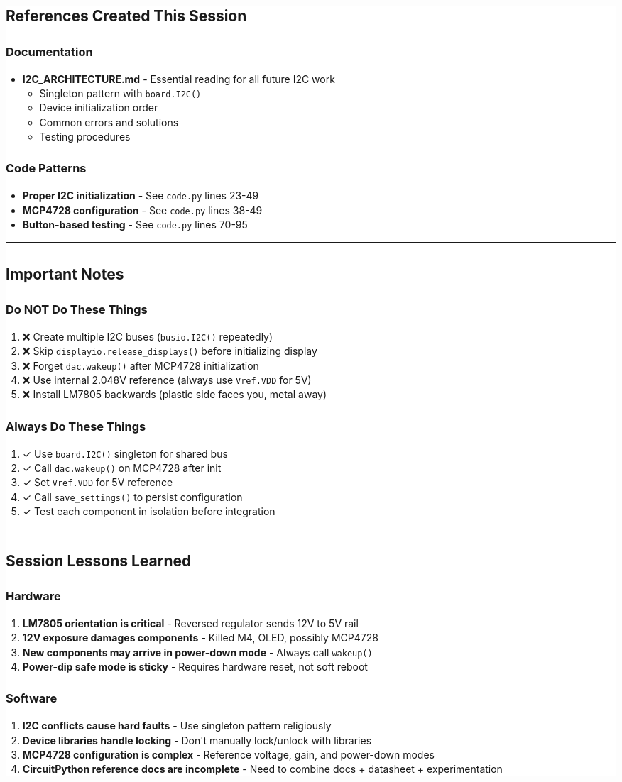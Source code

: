
## References Created This Session

### Documentation
- **I2C_ARCHITECTURE.md** - Essential reading for all future I2C work
  - Singleton pattern with `board.I2C()`
  - Device initialization order
  - Common errors and solutions
  - Testing procedures

### Code Patterns
- **Proper I2C initialization** - See `code.py` lines 23-49
- **MCP4728 configuration** - See `code.py` lines 38-49
- **Button-based testing** - See `code.py` lines 70-95

---

## Important Notes

### Do NOT Do These Things
1. ❌ Create multiple I2C buses (`busio.I2C()` repeatedly)
2. ❌ Skip `displayio.release_displays()` before initializing display
3. ❌ Forget `dac.wakeup()` after MCP4728 initialization
4. ❌ Use internal 2.048V reference (always use `Vref.VDD` for 5V)
5. ❌ Install LM7805 backwards (plastic side faces you, metal away)

### Always Do These Things
1. ✓ Use `board.I2C()` singleton for shared bus
2. ✓ Call `dac.wakeup()` on MCP4728 after init
3. ✓ Set `Vref.VDD` for 5V reference
4. ✓ Call `save_settings()` to persist configuration
5. ✓ Test each component in isolation before integration

---

## Session Lessons Learned

### Hardware
1. **LM7805 orientation is critical** - Reversed regulator sends 12V to 5V rail
2. **12V exposure damages components** - Killed M4, OLED, possibly MCP4728
3. **New components may arrive in power-down mode** - Always call `wakeup()`
4. **Power-dip safe mode is sticky** - Requires hardware reset, not soft reboot

### Software
1. **I2C conflicts cause hard faults** - Use singleton pattern religiously
2. **Device libraries handle locking** - Don't manually lock/unlock with libraries
3. **MCP4728 configuration is complex** - Reference voltage, gain, and power-down modes
4. **CircuitPython reference docs are incomplete** - Need to combine docs + datasheet + experimentation
